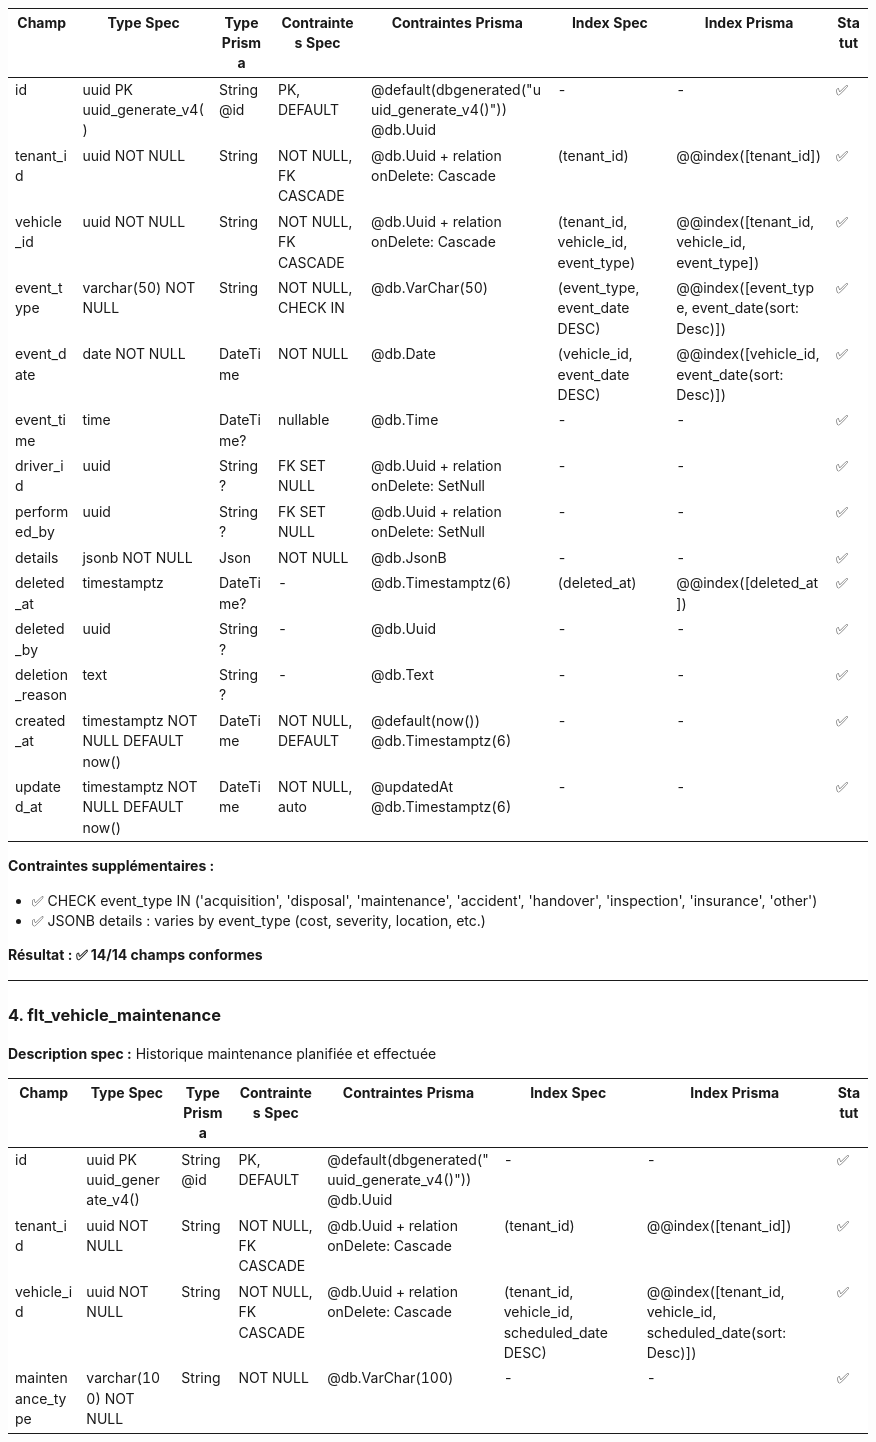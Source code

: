 | Champ           | Type Spec                          | Type Prisma | Contraintes Spec     | Contraintes Prisma                                   | Index Spec                          | Index Prisma                                  | Statut |
| --------------- | ---------------------------------- | ----------- | -------------------- | ---------------------------------------------------- | ----------------------------------- | --------------------------------------------- | ------ |
| id              | uuid PK uuid_generate_v4()         | String @id  | PK, DEFAULT          | @default(dbgenerated("uuid_generate_v4()")) @db.Uuid | -                                   | -                                             | ✅     |
| tenant_id       | uuid NOT NULL                      | String      | NOT NULL, FK CASCADE | @db.Uuid + relation onDelete: Cascade                | (tenant_id)                         | @@index([tenant_id])                          | ✅     |
| vehicle_id      | uuid NOT NULL                      | String      | NOT NULL, FK CASCADE | @db.Uuid + relation onDelete: Cascade                | (tenant_id, vehicle_id, event_type) | @@index([tenant_id, vehicle_id, event_type])  | ✅     |
| event_type      | varchar(50) NOT NULL               | String      | NOT NULL, CHECK IN   | @db.VarChar(50)                                      | (event_type, event_date DESC)       | @@index([event_type, event_date(sort: Desc)]) | ✅     |
| event_date      | date NOT NULL                      | DateTime    | NOT NULL             | @db.Date                                             | (vehicle_id, event_date DESC)       | @@index([vehicle_id, event_date(sort: Desc)]) | ✅     |
| event_time      | time                               | DateTime?   | nullable             | @db.Time                                             | -                                   | -                                             | ✅     |
| driver_id       | uuid                               | String?     | FK SET NULL          | @db.Uuid + relation onDelete: SetNull                | -                                   | -                                             | ✅     |
| performed_by    | uuid                               | String?     | FK SET NULL          | @db.Uuid + relation onDelete: SetNull                | -                                   | -                                             | ✅     |
| details         | jsonb NOT NULL                     | Json        | NOT NULL             | @db.JsonB                                            | -                                   | -                                             | ✅     |
| deleted_at      | timestamptz                        | DateTime?   | -                    | @db.Timestamptz(6)                                   | (deleted_at)                        | @@index([deleted_at])                         | ✅     |
| deleted_by      | uuid                               | String?     | -                    | @db.Uuid                                             | -                                   | -                                             | ✅     |
| deletion_reason | text                               | String?     | -                    | @db.Text                                             | -                                   | -                                             | ✅     |
| created_at      | timestamptz NOT NULL DEFAULT now() | DateTime    | NOT NULL, DEFAULT    | @default(now()) @db.Timestamptz(6)                   | -                                   | -                                             | ✅     |
| updated_at      | timestamptz NOT NULL DEFAULT now() | DateTime    | NOT NULL, auto       | @updatedAt @db.Timestamptz(6)                        | -                                   | -                                             | ✅     |

**Contraintes supplémentaires :**

- ✅ CHECK event_type IN ('acquisition', 'disposal', 'maintenance', 'accident', 'handover', 'inspection', 'insurance', 'other')
- ✅ JSONB details : varies by event_type (cost, severity, location, etc.)

**Résultat : ✅ 14/14 champs conformes**

---

### 4. flt_vehicle_maintenance

**Description spec :** Historique maintenance planifiée et effectuée

| Champ             | Type Spec                                | Type Prisma | Contraintes Spec            | Contraintes Prisma                                   | Index Spec                                   | Index Prisma                                                 | Statut |
| ----------------- | ---------------------------------------- | ----------- | --------------------------- | ---------------------------------------------------- | -------------------------------------------- | ------------------------------------------------------------ | ------ |
| id                | uuid PK uuid_generate_v4()               | String @id  | PK, DEFAULT                 | @default(dbgenerated("uuid_generate_v4()")) @db.Uuid | -                                            | -                                                            | ✅     |
| tenant_id         | uuid NOT NULL                            | String      | NOT NULL, FK CASCADE        | @db.Uuid + relation onDelete: Cascade                | (tenant_id)                                  | @@index([tenant_id])                                         | ✅     |
| vehicle_id        | uuid NOT NULL                            | String      | NOT NULL, FK CASCADE        | @db.Uuid + relation onDelete: Cascade                | (tenant_id, vehicle_id, scheduled_date DESC) | @@index([tenant_id, vehicle_id, scheduled_date(sort: Desc)]) | ✅     |
| maintenance_type  | varchar(100) NOT NULL                    | String      | NOT NULL                    | @db.VarChar(100)                                     | -                                            | -                                                            | ✅     |